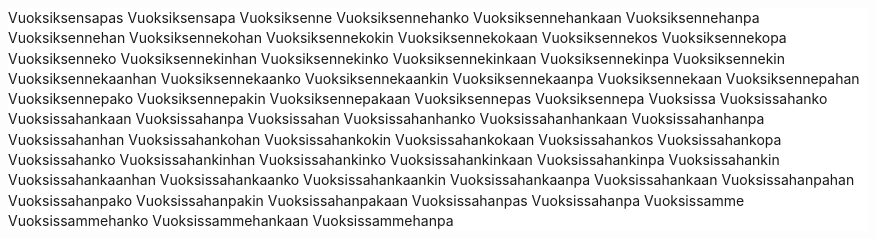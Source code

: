 Vuoksiksensapas
Vuoksiksensapa
Vuoksiksenne
Vuoksiksennehanko
Vuoksiksennehankaan
Vuoksiksennehanpa
Vuoksiksennehan
Vuoksiksennekohan
Vuoksiksennekokin
Vuoksiksennekokaan
Vuoksiksennekos
Vuoksiksennekopa
Vuoksiksenneko
Vuoksiksennekinhan
Vuoksiksennekinko
Vuoksiksennekinkaan
Vuoksiksennekinpa
Vuoksiksennekin
Vuoksiksennekaanhan
Vuoksiksennekaanko
Vuoksiksennekaankin
Vuoksiksennekaanpa
Vuoksiksennekaan
Vuoksiksennepahan
Vuoksiksennepako
Vuoksiksennepakin
Vuoksiksennepakaan
Vuoksiksennepas
Vuoksiksennepa
Vuoksissa
Vuoksissahanko
Vuoksissahankaan
Vuoksissahanpa
Vuoksissahan
Vuoksissahanhanko
Vuoksissahanhankaan
Vuoksissahanhanpa
Vuoksissahanhan
Vuoksissahankohan
Vuoksissahankokin
Vuoksissahankokaan
Vuoksissahankos
Vuoksissahankopa
Vuoksissahanko
Vuoksissahankinhan
Vuoksissahankinko
Vuoksissahankinkaan
Vuoksissahankinpa
Vuoksissahankin
Vuoksissahankaanhan
Vuoksissahankaanko
Vuoksissahankaankin
Vuoksissahankaanpa
Vuoksissahankaan
Vuoksissahanpahan
Vuoksissahanpako
Vuoksissahanpakin
Vuoksissahanpakaan
Vuoksissahanpas
Vuoksissahanpa
Vuoksissamme
Vuoksissammehanko
Vuoksissammehankaan
Vuoksissammehanpa